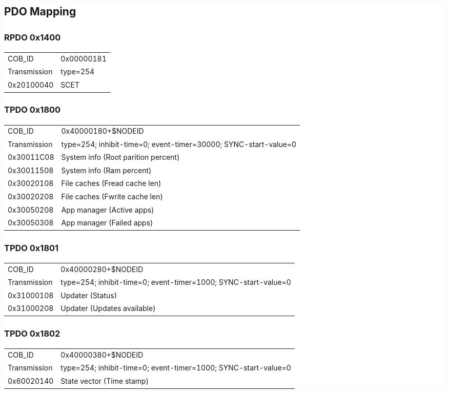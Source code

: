 
PDO Mapping
-----------

### RPDO 0x1400
|              |                                                               |
| ------------ | ------------------------------------------------------------- |
| COB_ID       | 0x00000181                                                    |
| Transmission | type=254                                                      |
|   0x20100040 | SCET                                                          |


### TPDO 0x1800
|              |                                                               |
| ------------ | ------------------------------------------------------------- |
| COB_ID       | 0x40000180+$NODEID                                            |
| Transmission | type=254; inhibit-time=0; event-timer=30000; SYNC-start-value=0|
|   0x30011C08 | System info (Root parition percent)                           |
|   0x30011508 | System info (Ram percent)                                     |
|   0x30020108 | File caches (Fread cache len)                                 |
|   0x30020208 | File caches (Fwrite cache len)                                |
|   0x30050208 | App manager (Active apps)                                     |
|   0x30050308 | App manager (Failed apps)                                     |


### TPDO 0x1801
|              |                                                               |
| ------------ | ------------------------------------------------------------- |
| COB_ID       | 0x40000280+$NODEID                                            |
| Transmission | type=254; inhibit-time=0; event-timer=1000; SYNC-start-value=0|
|   0x31000108 | Updater (Status)                                              |
|   0x31000208 | Updater (Updates available)                                   |


### TPDO 0x1802
|              |                                                               |
| ------------ | ------------------------------------------------------------- |
| COB_ID       | 0x40000380+$NODEID                                            |
| Transmission | type=254; inhibit-time=0; event-timer=1000; SYNC-start-value=0|
|   0x60020140 | State vector (Time stamp)                                     |
